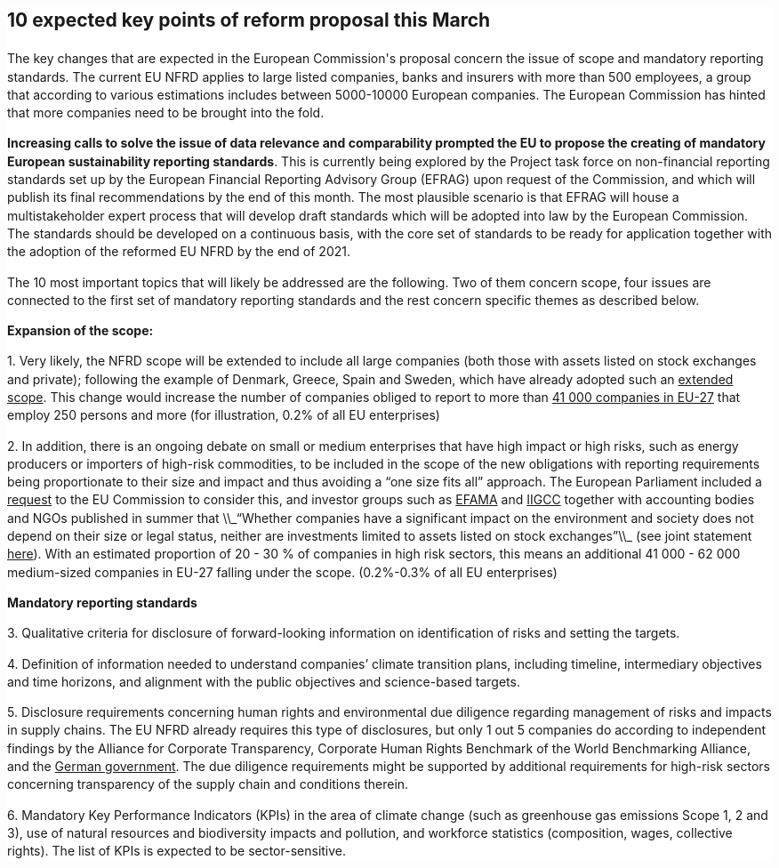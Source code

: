 ## 10 expected key points of reform proposal this March

The key changes that are expected in the European Commission's proposal concern the issue of scope and mandatory reporting standards. The current EU NFRD applies to large listed companies, banks and insurers with more than 500 employees, a group that according to various estimations includes between 5000-10000 European companies.  The European Commission has hinted that more companies need to be brought into the fold. 

**Increasing calls to solve the issue of data relevance and comparability prompted the EU to propose the creating of mandatory European sustainability reporting standards**. This is currently being explored by the Project task force on non-financial reporting standards set up by the European Financial Reporting Advisory Group (EFRAG) upon request of the Commission, and which will publish its final recommendations by the end of this month. The most plausible scenario is that EFRAG will house a multistakeholder expert process that will develop draft standards which will be adopted into law by the European Commission. The standards should be developed on a continuous basis, with the core set of standards to be ready for application together with the adoption of the reformed EU NFRD by the end of 2021. 

The 10 most important topics that will likely be addressed are the following. Two of them concern scope, four issues are connected to the first set of mandatory reporting standards and the rest concern specific themes as described below.

**Expansion of the scope:**

<p>1. Very likely, the NFRD scope will be extended to include all large companies (both those with assets listed on stock exchanges and private); following the example of Denmark, Greece, Spain and Sweden, which have already adopted such an <a href="https://www.accountancyeurope.eu/wp-content/uploads/NFR-Publication-3-May-revision.pdf">extended scope</a>. This change would increase the number of companies obliged to report to more than <a href="https://ec.europa.eu/eurostat/databrowser/view/tin00145/default/table?lang=en">41 000 companies in EU-27</a> that employ 250 persons and more (for illustration, 0.2% of all EU enterprises)</p>

<p>2. In addition, there is an ongoing debate on small or medium enterprises that have high impact or high risks, such as energy producers or importers of high-risk commodities, to be included in the scope of the new obligations with reporting requirements being proportionate to their size and impact and thus avoiding a “one size fits all” approach. The European Parliament included a <a href="https://www.europarl.europa.eu/doceo/document/TA-9-2020-0372_EN.html">request</a> to the EU Commission to consider this, and investor groups such as <a href="https://www.efama.org/">EFAMA</a> and <a href="https://www.iigcc.org/">IIGCC</a> together with accounting bodies and NGOs published in summer that \\_“Whether companies have a significant impact on the environment and society does not depend on their size or legal status, neither are investments limited to assets listed on stock exchanges”\\_ (see joint statement <a href="http://en.frankbold.org/sites/default/files/zpravodaj/joint-statement-on-the-nfrd-revision.pdf">here</a>). With an estimated proportion of 20 - 30 % of companies in high risk sectors, this means an additional 41 000 - 62 000 medium-sized companies in EU-27 falling under the scope. (0.2%-0.3% of all EU enterprises)</p>

**Mandatory reporting standards**

<p>3. Qualitative criteria for disclosure of forward-looking information on identification of risks and setting the targets.</p>
<p>4. Definition of information needed to understand companies’ climate transition plans, including timeline, intermediary objectives and time horizons, and alignment with the public objectives and science-based targets.</p>
<p>5. Disclosure requirements concerning human rights and environmental due diligence regarding management of risks and impacts in supply chains. The EU NFRD already requires this type of disclosures, but only 1 out 5 companies do according to independent findings by the Alliance for Corporate Transparency, Corporate Human Rights Benchmark of the World Benchmarking Alliance, and the <a href="https://www.auswaertiges-amt.de/blob/2417212/9c8158fe4c737426fa4d7217436accc7/201013-nap-monitoring-abschlussbericht-data.pdf">German government</a>. The due diligence requirements might be supported by additional requirements for high-risk sectors concerning transparency of the supply chain and conditions therein.</p>
<p>6. Mandatory Key Performance Indicators (KPIs) in the area of climate change (such as greenhouse gas emissions Scope 1, 2 and 3), use of natural resources and biodiversity impacts and pollution, and workforce statistics (composition, wages, collective rights). The list of KPIs is expected to be sector-sensitive.</p>
